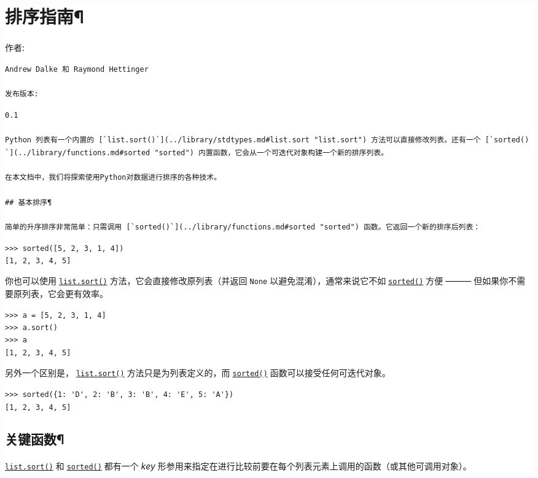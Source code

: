 # 排序指南¶

作者:

    

~~~
Andrew Dalke 和 Raymond Hettinger

发布版本:
~~~
    

~~~
0.1

Python 列表有一个内置的 [`list.sort()`](../library/stdtypes.md#list.sort "list.sort") 方法可以直接修改列表。还有一个 [`sorted()`](../library/functions.md#sorted "sorted") 内置函数，它会从一个可迭代对象构建一个新的排序列表。

在本文档中，我们将探索使用Python对数据进行排序的各种技术。

## 基本排序¶

简单的升序排序非常简单：只需调用 [`sorted()`](../library/functions.md#sorted "sorted") 函数。它返回一个新的排序后列表：
~~~
    
    
~~~shell
>>> sorted([5, 2, 3, 1, 4])
[1, 2, 3, 4, 5]
~~~

你也可以使用 [`list.sort()`](stdtypes.md#list.sort "list.sort") 方法，它会直接修改原列表（并返回 `None` 以避免混淆），通常来说它不如 [`sorted()`](functions.md#sorted "sorted") 方便 ——— 但如果你不需要原列表，它会更有效率。

    
    
~~~shell
>>> a = [5, 2, 3, 1, 4]
>>> a.sort()
>>> a
[1, 2, 3, 4, 5]
~~~

另外一个区别是， [`list.sort()`](stdtypes.md#list.sort "list.sort") 方法只是为列表定义的，而 [`sorted()`](functions.md#sorted "sorted") 函数可以接受任何可迭代对象。

    
    
~~~shell
>>> sorted({1: 'D', 2: 'B', 3: 'B', 4: 'E', 5: 'A'})
[1, 2, 3, 4, 5]
~~~

## 关键函数¶

[`list.sort()`](stdtypes.md#list.sort "list.sort") 和 [`sorted()`](functions.md#sorted "sorted") 都有一个 _key_ 形参用来指定在进行比较前要在每个列表元素上调用的函数（或其他可调用对象）。
